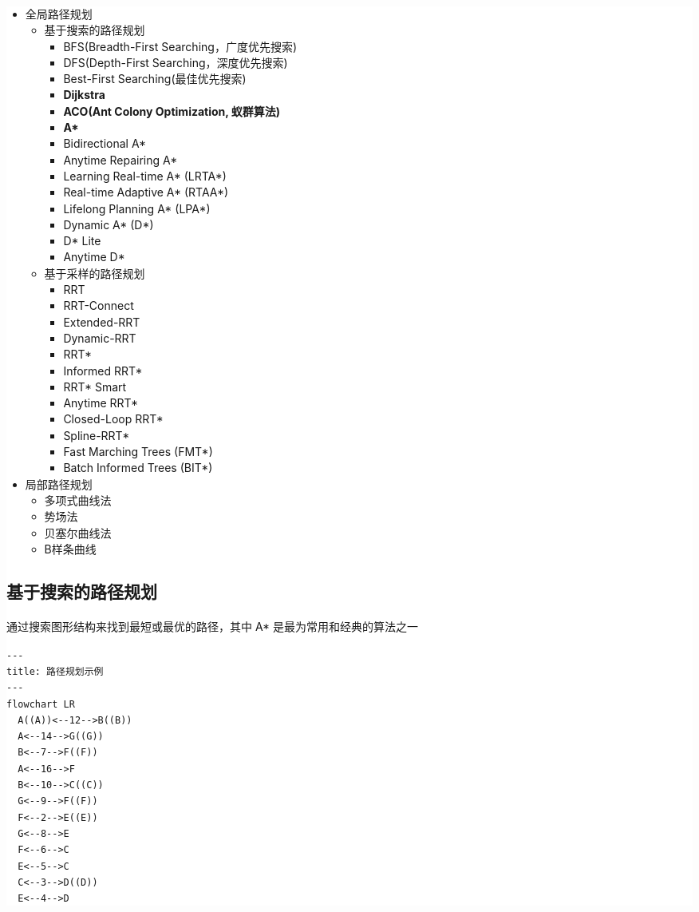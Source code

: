 ```mermaid

```

+ 全局路径规划
  + 基于搜索的路径规划
    + BFS(Breadth-First Searching，广度优先搜索)
    + DFS(Depth-First Searching，深度优先搜索)
    + Best-First Searching(最佳优先搜索)
    + **Dijkstra**
    + **ACO(Ant Colony Optimization, 蚁群算法)**
    + **A\***
    + Bidirectional A\*
    + Anytime Repairing A\*
    + Learning Real-time A\* (LRTA*)
    + Real-time Adaptive A\* (RTAA*)
    + Lifelong Planning A\* (LPA*)
    + Dynamic A\* (D\*)
    + D\* Lite
    + Anytime D\*
  + 基于采样的路径规划
    + RRT
    + RRT-Connect
    + Extended-RRT
    + Dynamic-RRT
    + RRT\*
    + Informed RRT\*
    + RRT* Smart
    + Anytime RRT\*
    + Closed-Loop RRT\*
    + Spline-RRT\*
    + Fast Marching Trees (FMT\*)
    + Batch Informed Trees (BIT\*)
+ 局部路径规划
  + 多项式曲线法
  + 势场法
  + 贝塞尔曲线法
  + B样条曲线

## 基于搜索的路径规划

通过搜索图形结构来找到最短或最优的路径，其中 A\* 是最为常用和经典的算法之一

```mermaid
---
title: 路径规划示例
---
flowchart LR
  A((A))<--12-->B((B))
  A<--14-->G((G))
  B<--7-->F((F))
  A<--16-->F
  B<--10-->C((C))
  G<--9-->F((F))
  F<--2-->E((E))
  G<--8-->E
  F<--6-->C
  E<--5-->C
  C<--3-->D((D))
  E<--4-->D
```
